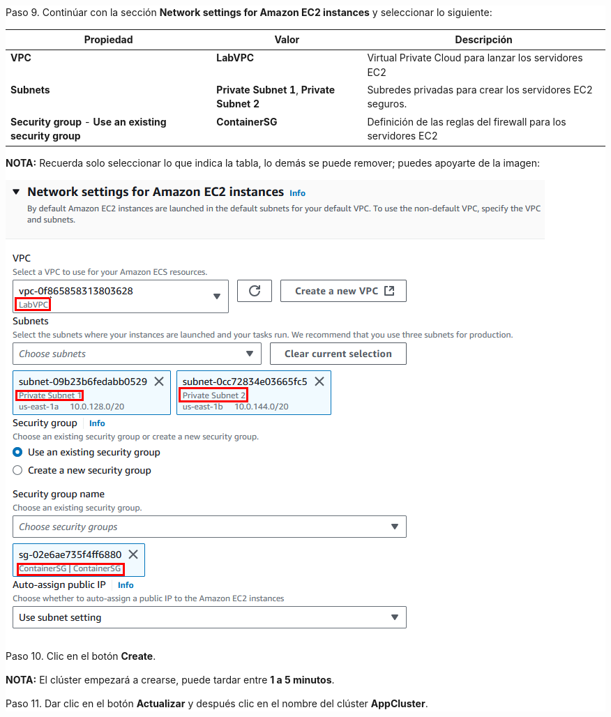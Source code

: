 Paso 9. Continúar con la sección **Network settings for Amazon EC2 instances** y seleccionar lo siguiente:

| Propiedad | Valor | Descripción |
| --- | --- | ---|
| **VPC** | **LabVPC** | Virtual Private Cloud para lanzar los servidores EC2 |
| **Subnets** | **Private Subnet 1**, **Private Subnet 2** | Subredes privadas para crear los servidores EC2 seguros. |
| **Security group** - **Use an existing security group** | **ContainerSG** | Definición de las reglas del firewall para los servidores EC2 |

**NOTA:** Recuerda solo seleccionar lo que indica la tabla, lo demás se puede remover; puedes apoyarte de la imagen:

![ecservice5](../images/m3/img6.png)

Paso 10. Clic en el botón **Create**.

**NOTA:** El clúster empezará a crearse, puede tardar entre **1 a 5 minutos**.

Paso 11. Dar clic en el botón **Actualizar** y después clic en el nombre del clúster **AppCluster**.
